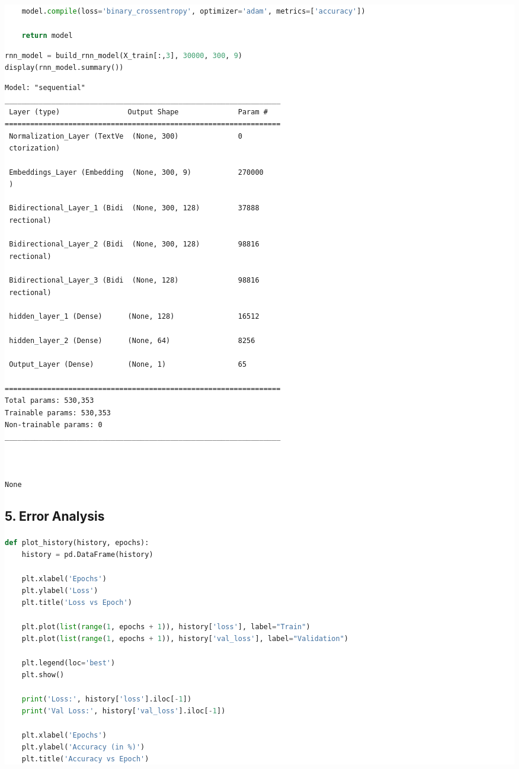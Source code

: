 ```python
    model.compile(loss='binary_crossentropy', optimizer='adam', metrics=['accuracy'])

    return model
```


```python
rnn_model = build_rnn_model(X_train[:,3], 30000, 300, 9)
display(rnn_model.summary())
```

    Model: "sequential"
    _________________________________________________________________
     Layer (type)                Output Shape              Param #   
    =================================================================
     Normalization_Layer (TextVe  (None, 300)              0         
     ctorization)                                                    
                                                                     
     Embeddings_Layer (Embedding  (None, 300, 9)           270000    
     )                                                               
                                                                     
     Bidirectional_Layer_1 (Bidi  (None, 300, 128)         37888     
     rectional)                                                      
                                                                     
     Bidirectional_Layer_2 (Bidi  (None, 300, 128)         98816     
     rectional)                                                      
                                                                     
     Bidirectional_Layer_3 (Bidi  (None, 128)              98816     
     rectional)                                                      
                                                                     
     hidden_layer_1 (Dense)      (None, 128)               16512     
                                                                     
     hidden_layer_2 (Dense)      (None, 64)                8256      
                                                                     
     Output_Layer (Dense)        (None, 1)                 65        
                                                                     
    =================================================================
    Total params: 530,353
    Trainable params: 530,353
    Non-trainable params: 0
    _________________________________________________________________



    None


## 5. Error Analysis


```python
def plot_history(history, epochs):
    history = pd.DataFrame(history)

    plt.xlabel('Epochs')
    plt.ylabel('Loss')
    plt.title('Loss vs Epoch')

    plt.plot(list(range(1, epochs + 1)), history['loss'], label="Train")
    plt.plot(list(range(1, epochs + 1)), history['val_loss'], label="Validation")

    plt.legend(loc='best')
    plt.show()

    print('Loss:', history['loss'].iloc[-1])
    print('Val Loss:', history['val_loss'].iloc[-1])

    plt.xlabel('Epochs')
    plt.ylabel('Accuracy (in %)')
    plt.title('Accuracy vs Epoch')
```